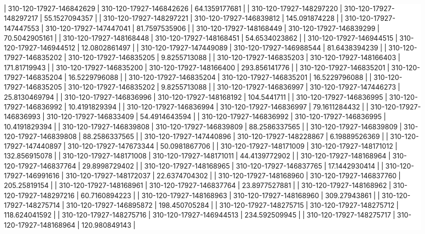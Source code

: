 | 310-120-17927-146842629 | 310-120-17927-146842626 | 64.1359177681 |
| 310-120-17927-148297220 | 310-120-17927-148297217 | 55.1527094357 |
| 310-120-17927-148297221 | 310-120-17927-146839812 | 145.091874228 |
| 310-120-17927-147447553 | 310-120-17927-147447041 | 81.7597535906 |
| 310-120-17927-148168449 | 310-120-17927-146839299 | 70.5042905161 |
| 310-120-17927-148168448 | 310-120-17927-148168451 | 54.6534023862 |
| 310-120-17927-146944515 | 310-120-17927-146944512 | 12.0802861497 |
| 310-120-17927-147449089 | 310-120-17927-146988544 | 81.6438394239 |
| 310-120-17927-146835202 | 310-120-17927-146835205 | 9.8255713088 |
| 310-120-17927-146835203 | 310-120-17927-148166403 | 171.81719943 |
| 310-120-17927-146835200 | 310-120-17927-148166400 | 293.856141776 |
| 310-120-17927-146835201 | 310-120-17927-146835204 | 16.5229796088 |
| 310-120-17927-146835204 | 310-120-17927-146835201 | 16.5229796088 |
| 310-120-17927-146835205 | 310-120-17927-146835202 | 9.8255713088 |
| 310-120-17927-146836997 | 310-120-17927-147446273 | 25.8130469794 |
| 310-120-17927-146836996 | 310-120-17927-148168192 | 104.5441711 |
| 310-120-17927-146836995 | 310-120-17927-146836992 | 10.4191829394 |
| 310-120-17927-146836994 | 310-120-17927-146836997 | 79.1611284432 |
| 310-120-17927-146836993 | 310-120-17927-146833409 | 54.4914643594 |
| 310-120-17927-146836992 | 310-120-17927-146836995 | 10.4191829394 |
| 310-120-17927-146839808 | 310-120-17927-146839809 | 88.2586337565 |
| 310-120-17927-146839809 | 310-120-17927-146839808 | 88.2586337565 |
| 310-120-17927-147440896 | 310-120-17927-148228867 | 6.19889526369 |
| 310-120-17927-147440897 | 310-120-17927-147673344 | 50.0981867706 |
| 310-120-17927-148171009 | 310-120-17927-148171012 | 132.856915078 |
| 310-120-17927-148171008 | 310-120-17927-148171011 | 44.4139772902 |
| 310-120-17927-148168964 | 310-120-17927-146837764 | 29.8998729402 |
| 310-120-17927-148168965 | 310-120-17927-146837765 | 17.1442930414 |
| 310-120-17927-146991616 | 310-120-17927-148172037 | 22.6374704302 |
| 310-120-17927-148168960 | 310-120-17927-146837760 | 205.25819154 |
| 310-120-17927-148168961 | 310-120-17927-146837764 | 23.8977527881 |
| 310-120-17927-148168962 | 310-120-17927-148297216 | 60.7160894223 |
| 310-120-17927-148168963 | 310-120-17927-148168960 | 309.27943861 |
| 310-120-17927-148275714 | 310-120-17927-146895872 | 198.450705284 |
| 310-120-17927-148275715 | 310-120-17927-148275712 | 118.624041592 |
| 310-120-17927-148275716 | 310-120-17927-146944513 | 234.592509945 |
| 310-120-17927-148275717 | 310-120-17927-148168964 | 120.980849143 |